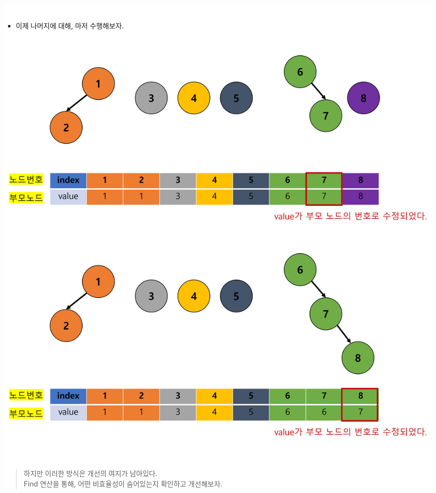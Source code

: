 <br/>

- 이제 나머지에 대해, 마저 수행해보자.

<br/>

![](/assets/img/2022-03-13-ALGORITHM_UnionFind/Untitle3.png)

<br/>

![](/assets/img/2022-03-13-ALGORITHM_UnionFind/Untitle4.png)

<br/>

> 하지만 이러한 방식은 개선의 여지가 남아있다.  
Find 연산을 통해, 어떤 비효율성이 숨어있는지 확인하고 개선해보자.
